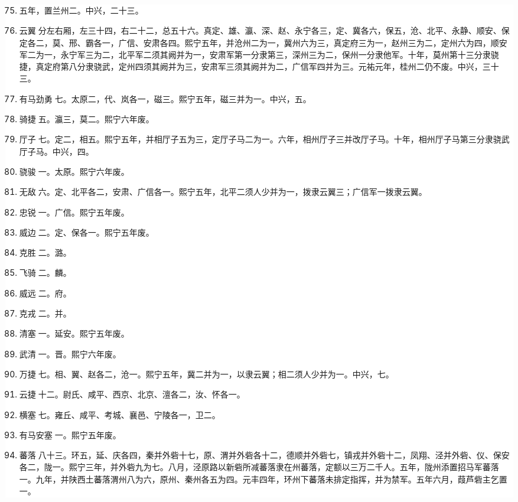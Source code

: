 75. <span id="志第一百四十一_兵二（禁军下）-75"></span>
五年，置兰州二。中兴，二十三。

76. <span id="志第一百四十一_兵二（禁军下）-76"></span>
云翼 分左右厢，左三十四，右二十二，总五十六。真定、雄、瀛、深、赵、永宁各三，定、冀各六，保五，沧、北平、永静、顺安、保定各二，莫、邢、霸各一，广信、安肃各四。熙宁五年，并沧州二为一，冀州六为三，真定府三为一，赵州三为二，定州六为四，顺安军二为一，永宁军三为二，北平军二须其阙并为一，安肃军第一分隶第三，深州三为二，保州一分隶他军。十年，莫州第十三分隶骁捷，真定府第八分隶骁武，定州四须其阙并为三，安肃军三须其阙并为二，广信军四并为三。元祐元年，桂州二仍不废。中兴，三十三。

77. <span id="志第一百四十一_兵二（禁军下）-77"></span>
有马劲勇 七。太原二，代、岚各一，磁三。熙宁五年，磁三并为一。中兴，五。

78. <span id="志第一百四十一_兵二（禁军下）-78"></span>
骑捷 五。瀛三，莫二。熙宁六年废。

79. <span id="志第一百四十一_兵二（禁军下）-79"></span>
厅子 七。定二，相五。熙宁五年，并相厅子五为三，定厅子马二为一。六年，相州厅子三并改厅子马。十年，相州厅子马第三分隶骁武厅子马。中兴，四。

80. <span id="志第一百四十一_兵二（禁军下）-80"></span>
骁骏 一。太原。熙宁六年废。

81. <span id="志第一百四十一_兵二（禁军下）-81"></span>
无敌 六。定、北平各二，安肃、广信各一。熙宁五年，北平二须人少并为一，拨隶云翼三；广信军一拨隶云翼。

82. <span id="志第一百四十一_兵二（禁军下）-82"></span>
忠锐 一。广信。熙宁五年废。

83. <span id="志第一百四十一_兵二（禁军下）-83"></span>
威边 二。定、保各一。熙宁五年废。

84. <span id="志第一百四十一_兵二（禁军下）-84"></span>
克胜 二。潞。

85. <span id="志第一百四十一_兵二（禁军下）-85"></span>
飞骑 二。麟。

86. <span id="志第一百四十一_兵二（禁军下）-86"></span>
威远 二。府。

87. <span id="志第一百四十一_兵二（禁军下）-87"></span>
克戎 二。并。

88. <span id="志第一百四十一_兵二（禁军下）-88"></span>
清塞 一。延安。熙宁五年废。

89. <span id="志第一百四十一_兵二（禁军下）-89"></span>
武清 一。晋。熙宁六年废。

90. <span id="志第一百四十一_兵二（禁军下）-90"></span>
万捷 七。相、翼、赵各二，沧一。熙宁五年，冀二并为一，以隶云翼；相二须人少并为一。中兴，七。

91. <span id="志第一百四十一_兵二（禁军下）-91"></span>
云捷 十二。尉氏、咸平、西京、北京、澶各二，汝、怀各一。

92. <span id="志第一百四十一_兵二（禁军下）-92"></span>
横塞 七。雍丘、咸平、考城、襄邑、宁陵各一，卫二。

93. <span id="志第一百四十一_兵二（禁军下）-93"></span>
有马安塞 一。熙宁五年废。

94. <span id="志第一百四十一_兵二（禁军下）-94"></span>
蕃落 八十三。环五，延、庆各四，秦并外砦十七，原、渭并外砦各十二，德顺并外砦七，镇戎并外砦十二，凤翔、泾并外砦、仪、保安各二，陇一。熙宁三年，并外砦九为七。八月，泾原路以新砦所减蕃落隶在州蕃落，定额以三万二千人。五年，陇州添置招马军蕃落一。九年，并陕西土蕃落渭州八为六，原州、秦州各五为四。元丰四年，环州下蕃落未排定指挥，并为禁军。五年六月，葭芦砦主乞置一。
